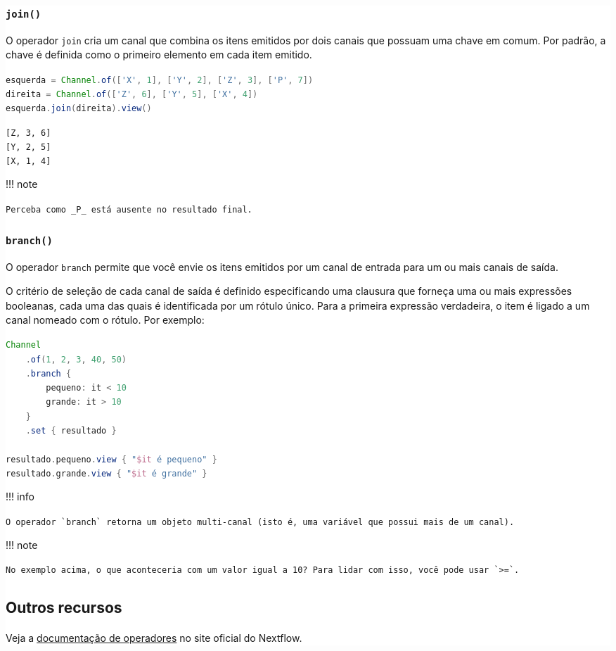 ### `join()`

O operador `join` cria um canal que combina os itens emitidos por dois canais que possuam uma chave em comum. Por padrão, a chave é definida como o primeiro elemento
em cada item emitido.

```groovy linenums="1"
esquerda = Channel.of(['X', 1], ['Y', 2], ['Z', 3], ['P', 7])
direita = Channel.of(['Z', 6], ['Y', 5], ['X', 4])
esquerda.join(direita).view()
```

```console title="Output"
[Z, 3, 6]
[Y, 2, 5]
[X, 1, 4]
```

!!! note

    Perceba como _P_ está ausente no resultado final.

### `branch()`

O operador `branch` permite que você envie os itens emitidos por um canal de entrada para um ou mais canais de saída.

O critério de seleção de cada canal de saída é definido especificando uma clausura que forneça uma ou mais expressões booleanas, cada uma das quais é identificada por um rótulo único. Para a primeira expressão verdadeira, o item é ligado a um canal nomeado com o rótulo. Por exemplo:

```groovy linenums="1"
Channel
    .of(1, 2, 3, 40, 50)
    .branch {
        pequeno: it < 10
        grande: it > 10
    }
    .set { resultado }

resultado.pequeno.view { "$it é pequeno" }
resultado.grande.view { "$it é grande" }
```

!!! info

    O operador `branch` retorna um objeto multi-canal (isto é, uma variável que possui mais de um canal).

!!! note

    No exemplo acima, o que aconteceria com um valor igual a 10? Para lidar com isso, você pode usar `>=`.

## Outros recursos

Veja a [documentação de operadores](https://www.nextflow.io/docs/latest/operator.html) no site oficial do Nextflow.
